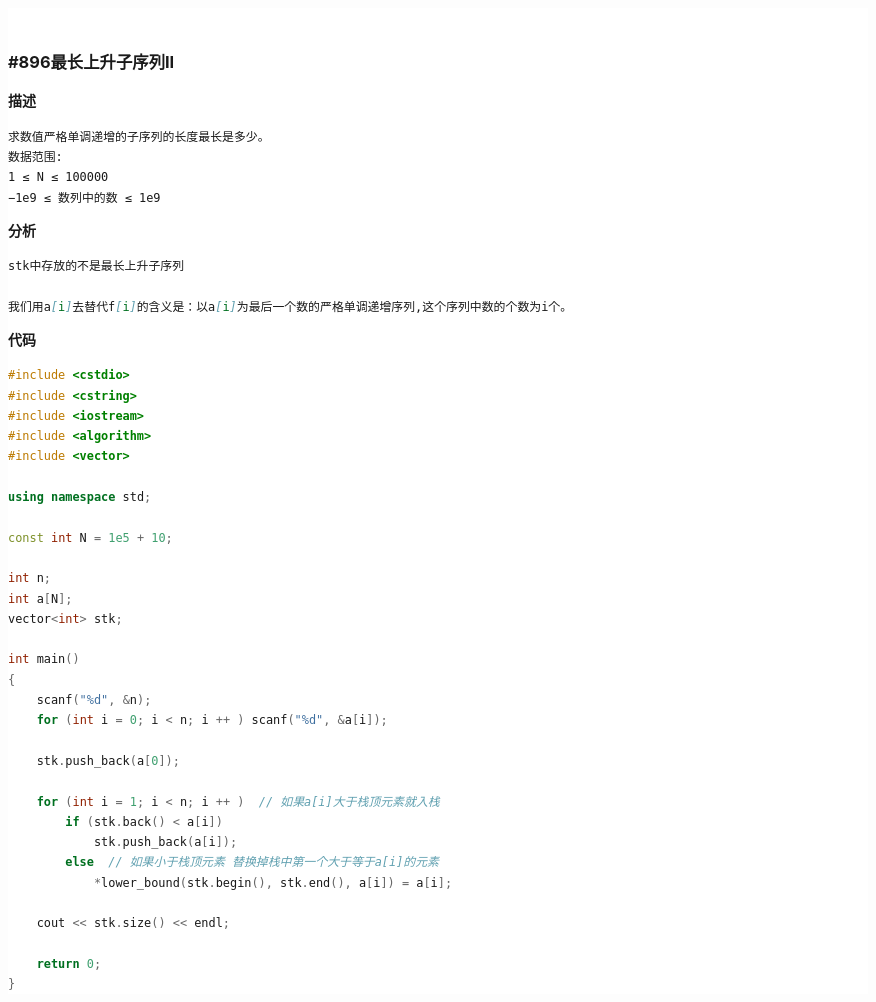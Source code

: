 ​                

### #896最长上升子序列II

**描述**

```markdown
求数值严格单调递增的子序列的长度最长是多少。
数据范围:
1 ≤ N ≤ 100000 
−1e9 ≤ 数列中的数 ≤ 1e9
```

**分析**

```markdown
stk中存放的不是最长上升子序列

我们用a[i]去替代f[i]的含义是：以a[i]为最后一个数的严格单调递增序列,这个序列中数的个数为i个。
```

**代码**

```c++
#include <cstdio>
#include <cstring>
#include <iostream>
#include <algorithm>
#include <vector>

using namespace std;

const int N = 1e5 + 10;

int n;
int a[N];
vector<int> stk;

int main()
{
    scanf("%d", &n);
    for (int i = 0; i < n; i ++ ) scanf("%d", &a[i]);
    
    stk.push_back(a[0]);
    
    for (int i = 1; i < n; i ++ )  // 如果a[i]大于栈顶元素就入栈
        if (stk.back() < a[i])
            stk.push_back(a[i]);
        else  // 如果小于栈顶元素 替换掉栈中第一个大于等于a[i]的元素
            *lower_bound(stk.begin(), stk.end(), a[i]) = a[i];
    
    cout << stk.size() << endl;
    
    return 0;
}
```
